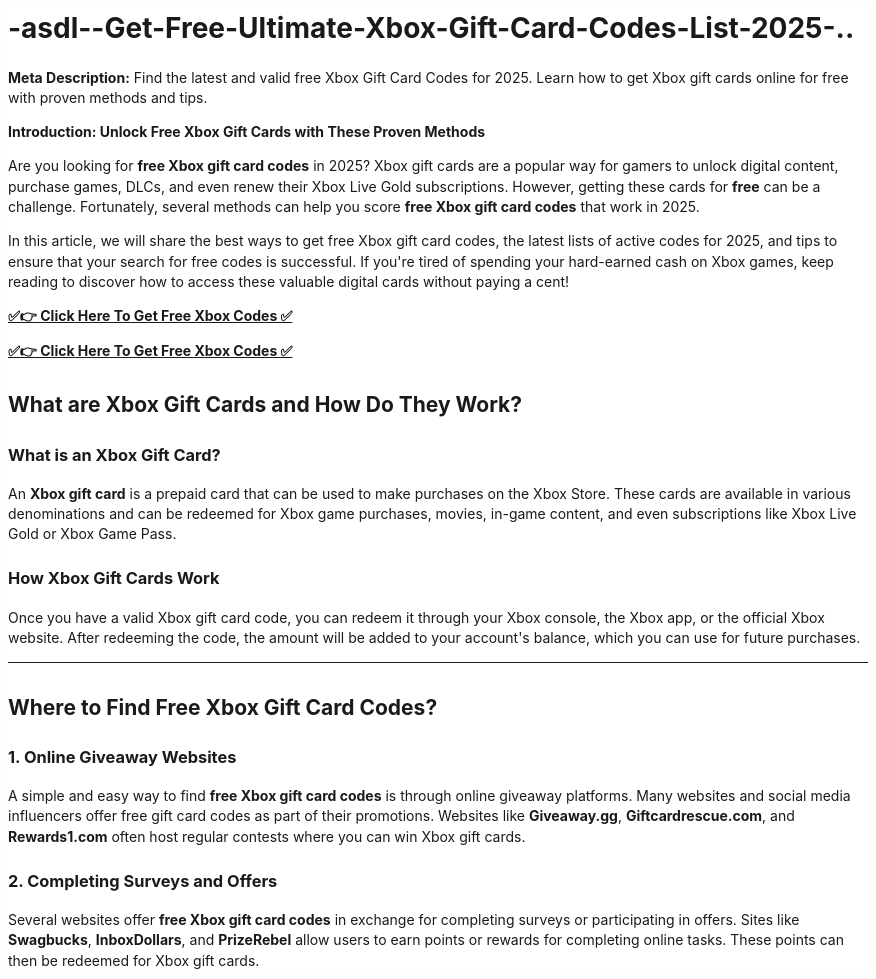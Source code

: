 # -asdl--Get-Free-Ultimate-Xbox-Gift-Card-Codes-List-2025-..

**Meta Description:** Find the latest and valid free Xbox Gift Card Codes for 2025. Learn how to get Xbox gift cards online for free with proven methods and tips. 

**Introduction: Unlock Free Xbox Gift Cards with These Proven Methods**

Are you looking for **free Xbox gift card codes** in 2025? Xbox gift cards are a popular way for gamers to unlock digital content, purchase games, DLCs, and even renew their Xbox Live Gold subscriptions. However, getting these cards for **free** can be a challenge. Fortunately, several methods can help you score **free Xbox gift card codes** that work in 2025.

In this article, we will share the best ways to get free Xbox gift card codes, the latest lists of active codes for 2025, and tips to ensure that your search for free codes is successful. If you're tired of spending your hard-earned cash on Xbox games, keep reading to discover how to access these valuable digital cards without paying a cent!

**[✅👉 Click Here To Get Free Xbox Codes ✅](https://www.primezonex.com/xbox-gift-card/)**

**[✅👉 Click Here To Get Free Xbox Codes ✅](https://www.primezonex.com/xbox-gift-card/)**

## **What are Xbox Gift Cards and How Do They Work?**

### **What is an Xbox Gift Card?**

An **Xbox gift card** is a prepaid card that can be used to make purchases on the Xbox Store. These cards are available in various denominations and can be redeemed for Xbox game purchases, movies, in-game content, and even subscriptions like Xbox Live Gold or Xbox Game Pass.

### **How Xbox Gift Cards Work**

Once you have a valid Xbox gift card code, you can redeem it through your Xbox console, the Xbox app, or the official Xbox website. After redeeming the code, the amount will be added to your account's balance, which you can use for future purchases.

---

## **Where to Find Free Xbox Gift Card Codes?**

### **1. Online Giveaway Websites**

A simple and easy way to find **free Xbox gift card codes** is through online giveaway platforms. Many websites and social media influencers offer free gift card codes as part of their promotions. Websites like **Giveaway.gg**, **Giftcardrescue.com**, and **Rewards1.com** often host regular contests where you can win Xbox gift cards.

### **2. Completing Surveys and Offers**

Several websites offer **free Xbox gift card codes** in exchange for completing surveys or participating in offers. Sites like **Swagbucks**, **InboxDollars**, and **PrizeRebel** allow users to earn points or rewards for completing online tasks. These points can then be redeemed for Xbox gift cards.
